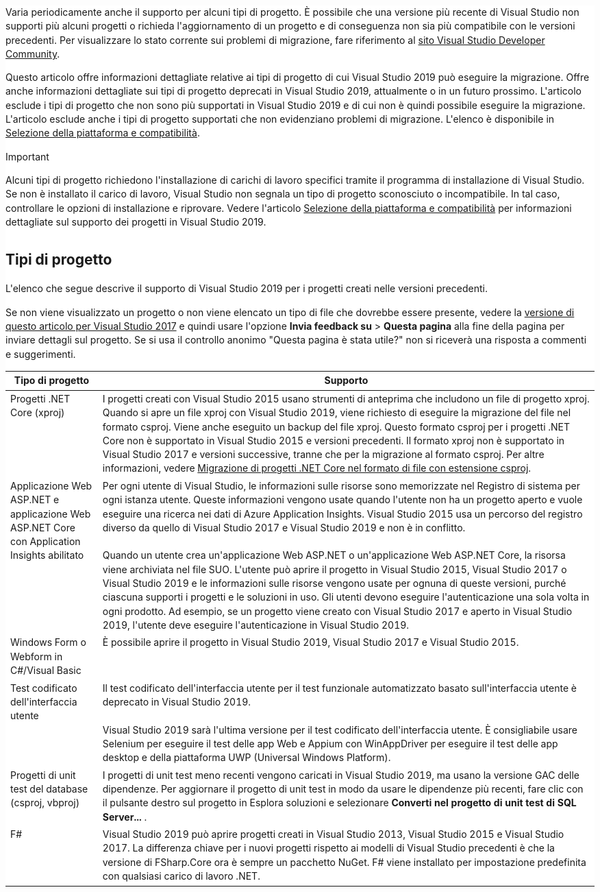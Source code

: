 Varia periodicamente anche il supporto per alcuni tipi di progetto. È possibile che una versione più recente di Visual Studio non supporti più alcuni progetti o richieda l'aggiornamento di un progetto e di conseguenza non sia più compatibile con le versioni precedenti. Per visualizzare lo stato corrente sui problemi di migrazione, fare riferimento al [sito Visual Studio Developer Community](https://developercommunity.visualstudio.com).

Questo articolo offre informazioni dettagliate relative ai tipi di progetto di cui Visual Studio 2019 può eseguire la migrazione. Offre anche informazioni dettagliate sui tipi di progetto deprecati in Visual Studio 2019, attualmente o in un futuro prossimo. L'articolo esclude i tipi di progetto che non sono più supportati in Visual Studio 2019 e di cui non è quindi possibile eseguire la migrazione. L'articolo esclude anche i tipi di progetto supportati che non evidenziano problemi di migrazione. L'elenco è disponibile in [Selezione della piattaforma e compatibilità](/visualstudio/releases/2019/compatibility).

> [!IMPORTANT]
> Alcuni tipi di progetto richiedono l'installazione di carichi di lavoro specifici tramite il programma di installazione di Visual Studio. Se non è installato il carico di lavoro, Visual Studio non segnala un tipo di progetto sconosciuto o incompatibile. In tal caso, controllare le opzioni di installazione e riprovare. Vedere l'articolo [Selezione della piattaforma e compatibilità](/visualstudio/releases/2019/compatibility) per informazioni dettagliate sul supporto dei progetti in Visual Studio 2019.

## <a name="project-types"></a>Tipi di progetto

L'elenco che segue descrive il supporto di Visual Studio 2019 per i progetti creati nelle versioni precedenti.

Se non viene visualizzato un progetto o non viene elencato un tipo di file che dovrebbe essere presente, vedere la [versione di questo articolo per Visual Studio 2017](port-migrate-and-upgrade-visual-studio-projects.md) e quindi usare l'opzione **Invia feedback su** > **Questa pagina** alla fine della pagina per inviare dettagli sul progetto. Se si usa il controllo anonimo "Questa pagina è stata utile?" non si riceverà una risposta a commenti e suggerimenti.

| Tipo di progetto | Supporto |
| --- | --- |
| Progetti .NET Core (xproj) | I progetti creati con Visual Studio 2015 usano strumenti di anteprima che includono un file di progetto xproj. Quando si apre un file xproj con Visual Studio 2019, viene richiesto di eseguire la migrazione del file nel formato csproj. Viene anche eseguito un backup del file xproj. Questo formato csproj per i progetti .NET Core non è supportato in Visual Studio 2015 e versioni precedenti.  Il formato xproj non è supportato in Visual Studio 2017 e versioni successive, tranne che per la migrazione al formato csproj. Per altre informazioni, vedere [Migrazione di progetti .NET Core nel formato di file con estensione csproj](/dotnet/core/migration/#visual-studio-2017).|
| Applicazione Web ASP.NET e applicazione Web ASP.NET Core con Application Insights abilitato | Per ogni utente di Visual Studio, le informazioni sulle risorse sono memorizzate nel Registro di sistema per ogni istanza utente. Queste informazioni vengono usate quando l'utente non ha un progetto aperto e vuole eseguire una ricerca nei dati di Azure Application Insights. Visual Studio 2015 usa un percorso del registro diverso da quello di Visual Studio 2017 e Visual Studio 2019 e non è in conflitto.<br/><br/>Quando un utente crea un'applicazione Web ASP.NET o un'applicazione Web ASP.NET Core, la risorsa viene archiviata nel file SUO. L'utente può aprire il progetto in Visual Studio 2015, Visual Studio 2017 o Visual Studio 2019 e le informazioni sulle risorse vengono usate per ognuna di queste versioni, purché ciascuna supporti i progetti e le soluzioni in uso. Gli utenti devono eseguire l'autenticazione una sola volta in ogni prodotto. Ad esempio, se un progetto viene creato con Visual Studio 2017 e aperto in Visual Studio 2019, l'utente deve eseguire l'autenticazione in Visual Studio 2019. |
| Windows Form o Webform in C#/Visual Basic | È possibile aprire il progetto in Visual Studio 2019, Visual Studio 2017 e Visual Studio 2015. |
| Test codificato dell'interfaccia utente | Il test codificato dell'interfaccia utente per il test funzionale automatizzato basato sull'interfaccia utente è deprecato in Visual Studio 2019. <br/><br/>Visual Studio 2019 sarà l'ultima versione per il test codificato dell'interfaccia utente. È consigliabile usare Selenium per eseguire il test delle app Web e Appium con WinAppDriver per eseguire il test delle app desktop e della piattaforma UWP (Universal Windows Platform). |
| Progetti di unit test del database (csproj, vbproj) | I progetti di unit test meno recenti vengono caricati in Visual Studio 2019, ma usano la versione GAC delle dipendenze. Per aggiornare il progetto di unit test in modo da usare le dipendenze più recenti, fare clic con il pulsante destro sul progetto in Esplora soluzioni e selezionare **Converti nel progetto di unit test di SQL Server...** . |
| F# | Visual Studio 2019 può aprire progetti creati in Visual Studio 2013, Visual Studio 2015 e Visual Studio 2017. La differenza chiave per i nuovi progetti rispetto ai modelli di Visual Studio precedenti è che la versione di FSharp.Core ora è sempre un pacchetto NuGet. F# viene installato per impostazione predefinita con qualsiasi carico di lavoro .NET.|